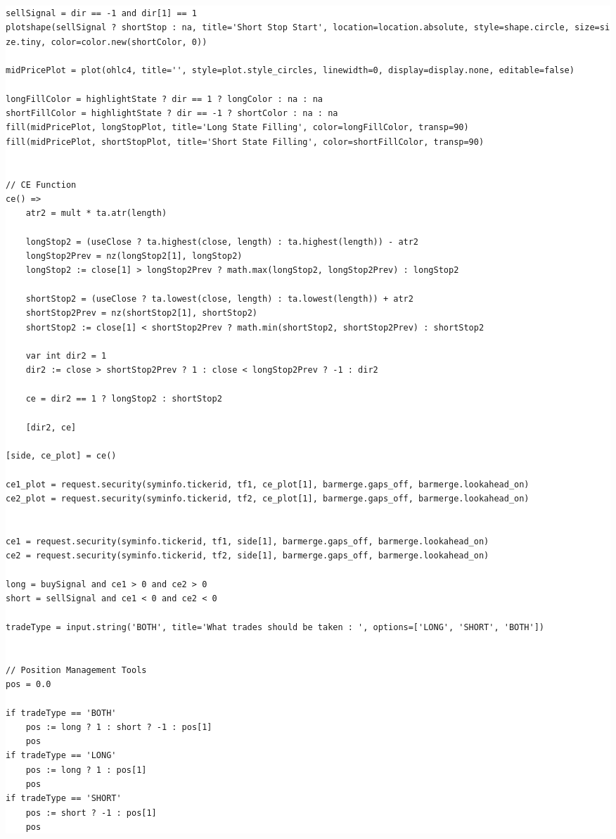 ``` pinescript
sellSignal = dir == -1 and dir[1] == 1
plotshape(sellSignal ? shortStop : na, title='Short Stop Start', location=location.absolute, style=shape.circle, size=size.tiny, color=color.new(shortColor, 0))

midPricePlot = plot(ohlc4, title='', style=plot.style_circles, linewidth=0, display=display.none, editable=false)

longFillColor = highlightState ? dir == 1 ? longColor : na : na
shortFillColor = highlightState ? dir == -1 ? shortColor : na : na
fill(midPricePlot, longStopPlot, title='Long State Filling', color=longFillColor, transp=90)
fill(midPricePlot, shortStopPlot, title='Short State Filling', color=shortFillColor, transp=90)


// CE Function
ce() =>
    atr2 = mult * ta.atr(length)

    longStop2 = (useClose ? ta.highest(close, length) : ta.highest(length)) - atr2
    longStop2Prev = nz(longStop2[1], longStop2)
    longStop2 := close[1] > longStop2Prev ? math.max(longStop2, longStop2Prev) : longStop2

    shortStop2 = (useClose ? ta.lowest(close, length) : ta.lowest(length)) + atr2
    shortStop2Prev = nz(shortStop2[1], shortStop2)
    shortStop2 := close[1] < shortStop2Prev ? math.min(shortStop2, shortStop2Prev) : shortStop2

    var int dir2 = 1
    dir2 := close > shortStop2Prev ? 1 : close < longStop2Prev ? -1 : dir2

    ce = dir2 == 1 ? longStop2 : shortStop2

    [dir2, ce]

[side, ce_plot] = ce()

ce1_plot = request.security(syminfo.tickerid, tf1, ce_plot[1], barmerge.gaps_off, barmerge.lookahead_on)
ce2_plot = request.security(syminfo.tickerid, tf2, ce_plot[1], barmerge.gaps_off, barmerge.lookahead_on)


ce1 = request.security(syminfo.tickerid, tf1, side[1], barmerge.gaps_off, barmerge.lookahead_on)
ce2 = request.security(syminfo.tickerid, tf2, side[1], barmerge.gaps_off, barmerge.lookahead_on)

long = buySignal and ce1 > 0 and ce2 > 0
short = sellSignal and ce1 < 0 and ce2 < 0

tradeType = input.string('BOTH', title='What trades should be taken : ', options=['LONG', 'SHORT', 'BOTH'])


// Position Management Tools
pos = 0.0

if tradeType == 'BOTH'
    pos := long ? 1 : short ? -1 : pos[1]
    pos
if tradeType == 'LONG'
    pos := long ? 1 : pos[1]
    pos
if tradeType == 'SHORT'
    pos := short ? -1 : pos[1]
    pos

```